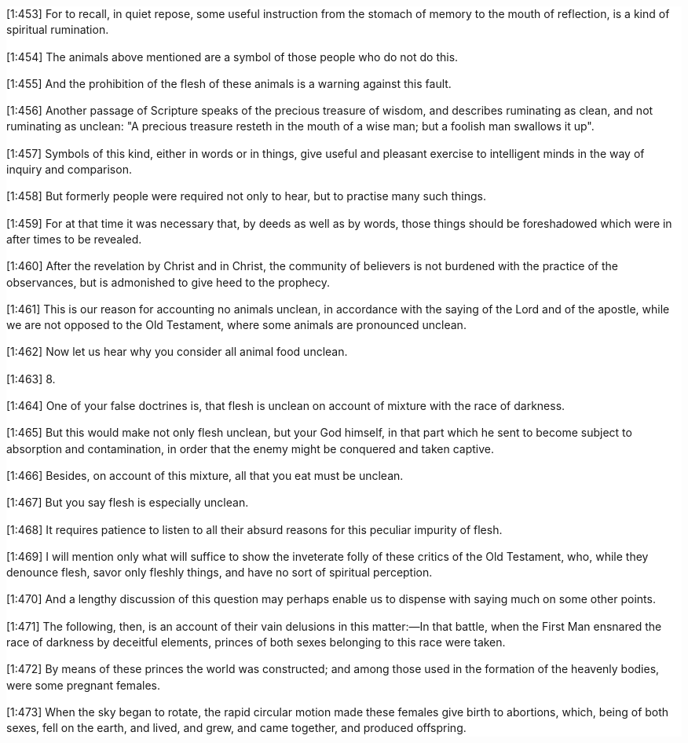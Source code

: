[1:453] For to recall, in quiet repose, some useful instruction from the stomach of memory to the mouth of reflection, is a kind of spiritual rumination.

[1:454] The animals above mentioned are a symbol of those people who do not do this.

[1:455] And the prohibition of the flesh of these animals is a warning against this fault.

[1:456] Another passage of Scripture speaks of the precious treasure of wisdom, and describes ruminating as clean, and not ruminating as unclean: "A precious treasure resteth in the mouth of a wise man; but a foolish man swallows it up".

[1:457] Symbols of this kind, either in words or in things, give useful and pleasant exercise to intelligent minds in the way of inquiry and comparison.

[1:458] But formerly people were required not only to hear, but to practise many such things.

[1:459] For at that time it was necessary that, by deeds as well as by words, those things should be foreshadowed which were in after times to be revealed.

[1:460] After the revelation by Christ and in Christ, the community of believers is not burdened with the practice of the observances, but is admonished to give heed to the prophecy.

[1:461] This is our reason for accounting no animals unclean, in accordance with the saying of the Lord and of the apostle, while we are not opposed to the Old Testament, where some animals are pronounced unclean.

[1:462] Now let us hear why you consider all animal food unclean.

[1:463] 8.

[1:464] One of your false doctrines is, that flesh is unclean on account of mixture with the race of darkness.

[1:465] But this would make not only flesh unclean, but your God himself, in that part which he sent to become subject to absorption and contamination, in order that the enemy might be conquered and taken captive.

[1:466] Besides, on account of this mixture, all that you eat must be unclean.

[1:467] But you say flesh is especially unclean.

[1:468] It requires patience to listen to all their absurd reasons for this peculiar impurity of flesh.

[1:469] I will mention only what will suffice to show the inveterate folly of these critics of the Old Testament, who, while they denounce flesh, savor only fleshly things, and have no sort of spiritual perception.

[1:470] And a lengthy discussion of this question may perhaps enable us to dispense with saying much on some other points.

[1:471] The following, then, is an account of their vain delusions in this matter:—In that battle, when the First Man ensnared the race of darkness by deceitful elements, princes of both sexes belonging to this race were taken.

[1:472] By means of these princes the world was constructed; and among those used in the formation of the heavenly bodies, were some pregnant females.

[1:473] When the sky began to rotate, the rapid circular motion made these females give birth to abortions, which, being of both sexes, fell on the earth, and lived, and grew, and came together, and produced offspring.
